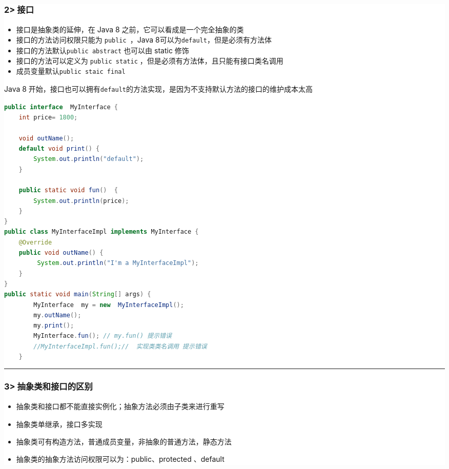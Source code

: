 ### 2> 接口

* 接口是抽象类的延伸，在 Java 8 之前，它可以看成是一个完全抽象的类
* 接口的方法访问权限只能为 `public `，Java 8可以为`default`，但是必须有方法体
* 接口的方法默认`public abstract` 也可以由 static 修饰
* 接口的方法可以定义为 `public static` ，但是必须有方法体，且只能有接口类名调用
* 成员变量默认`public staic final`



Java 8 开始，接口也可以拥有`default`的方法实现，是因为不支持默认方法的接口的维护成本太高

```java
public interface  MyInterface {
	int price= 1800;
	
    void outName();
    default void print() {
        System.out.println("default");
    }
    
	public static void fun()  {
		System.out.println(price);
	}	
}
public class MyInterfaceImpl implements MyInterface {
	@Override
	public void outName() {
		 System.out.println("I'm a MyInterfaceImpl");
	}
}
public static void main(String[] args) {
		MyInterface  my = new  MyInterfaceImpl();
		my.outName();
		my.print();
		MyInterface.fun(); // my.fun() 提示错误
    	//MyInterfaceImpl.fun();//  实现类类名调用 提示错误
    }

```



---

### 3> 抽象类和接口的区别

* 抽象类和接口都不能直接实例化；抽象方法必须由子类来进行重写

* 抽象类单继承，接口多实现

* 抽象类可有构造方法，普通成员变量，非抽象的普通方法，静态方法

* 抽象类的抽象方法访问权限可以为：public、protected 、default

  
